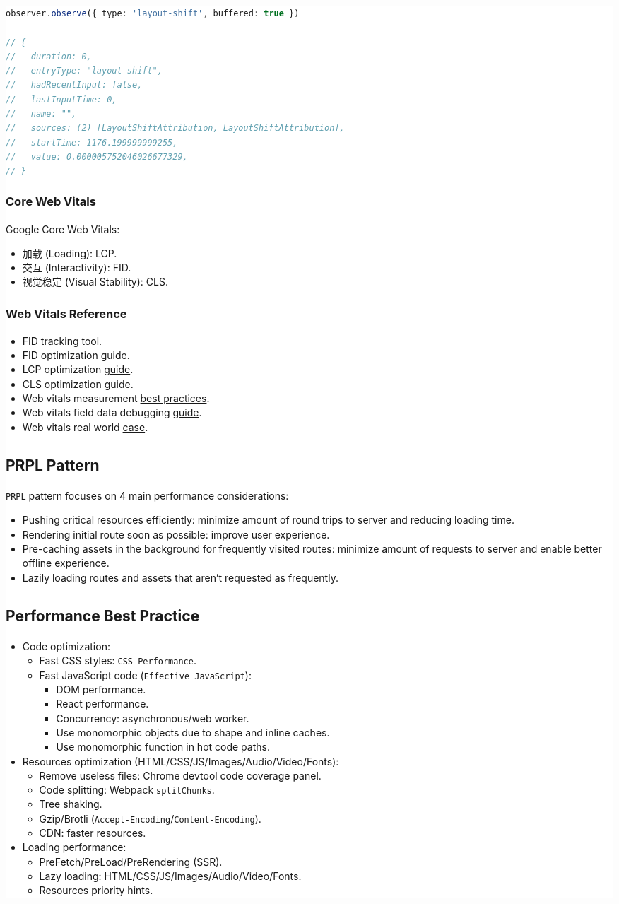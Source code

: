 ```ts
observer.observe({ type: 'layout-shift', buffered: true })

// {
//   duration: 0,
//   entryType: "layout-shift",
//   hadRecentInput: false,
//   lastInputTime: 0,
//   name: "",
//   sources: (2) [LayoutShiftAttribution, LayoutShiftAttribution],
//   startTime: 1176.199999999255,
//   value: 0.000005752046026677329,
// }
```

### Core Web Vitals

Google Core Web Vitals:

- 加载 (Loading): LCP.
- 交互 (Interactivity): FID.
- 视觉稳定 (Visual Stability): CLS.

### Web Vitals Reference

- FID tracking [tool](https://github.com/GoogleChromeLabs/first-input-delay).
- FID optimization [guide](https://web.dev/optimize-fid).
- LCP optimization [guide](https://web.dev/optimize-lcp).
- CLS optimization [guide](https://web.dev/optimize-cls).
- Web vitals measurement [best practices](https://web.dev/vitals-field-measurement-best-practices).
- Web vitals field data debugging [guide](https://web.dev/debug-web-vitals-in-the-field).
- Web vitals real world [case](https://mp.weixin.qq.com/s/zJMM4SF7pc6LZPCsQfWOxw).

## PRPL Pattern

`PRPL` pattern focuses on 4 main performance considerations:

- Pushing critical resources efficiently:
  minimize amount of round trips to server and reducing loading time.
- Rendering initial route soon as possible:
  improve user experience.
- Pre-caching assets in the background for frequently visited routes:
  minimize amount of requests to server and enable better offline experience.
- Lazily loading routes and assets that aren’t requested as frequently.

## Performance Best Practice

- Code optimization:
  - Fast CSS styles: `CSS Performance`.
  - Fast JavaScript code (`Effective JavaScript`):
    - DOM performance.
    - React performance.
    - Concurrency: asynchronous/web worker.
    - Use monomorphic objects due to shape and inline caches.
    - Use monomorphic function in hot code paths.
- Resources optimization (HTML/CSS/JS/Images/Audio/Video/Fonts):
  - Remove useless files: Chrome devtool code coverage panel.
  - Code splitting: Webpack `splitChunks`.
  - Tree shaking.
  - Gzip/Brotli (`Accept-Encoding`/`Content-Encoding`).
  - CDN: faster resources.
- Loading performance:
  - PreFetch/PreLoad/PreRendering (SSR).
  - Lazy loading: HTML/CSS/JS/Images/Audio/Video/Fonts.
  - Resources priority hints.